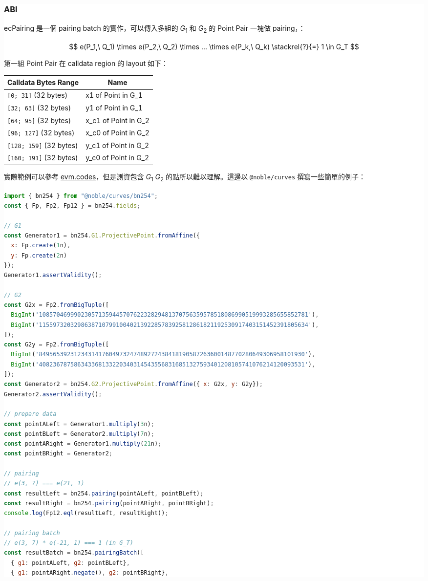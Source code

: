 ### ABI

ecPairing 是一個 pairing batch 的實作，可以傳入多組的 $G_1$ 和 $G_2$ 的 Point Pair 一塊做 pairing，：

$$
e(P_1,\ Q_1) \times e(P_2,\ Q_2) \times ... \times e(P_k,\ Q_k) \stackrel{?}{=} 1 \in G_T
$$

第一組 Point Pair 在 calldata region 的 layout 如下：

| Calldata Bytes Range    | Name                 |
| ----------------------- | -------------------- |
| `[0; 31]` (32 bytes)    | x1 of Point in G_1   |
| `[32; 63]` (32 bytes)   | y1 of Point in G_1   |
| `[64; 95]` (32 bytes)   | x_c1 of Point in G_2 |
| `[96; 127]` (32 bytes)  | x_c0 of Point in G_2 |
| `[128; 159]` (32 bytes) | y_c1 of Point in G_2 |
| `[160; 191]` (32 bytes) | y_c0 of Point in G_2 |

實際範例可以參考 [evm.codes](https://www.evm.codes/precompiled?fork=cancun#0x08)，但是測資包含 $G_1$ $G_2$ 的點所以難以理解。這邊以 `@noble/curves` 撰寫一些簡單的例子：

```js
import { bn254 } from "@noble/curves/bn254";
const { Fp, Fp2, Fp12 } = bn254.fields;

// G1
const Generator1 = bn254.G1.ProjectivePoint.fromAffine({
  x: Fp.create(1n),
  y: Fp.create(2n)
});
Generator1.assertValidity();

// G2
const G2x = Fp2.fromBigTuple([
  BigInt('10857046999023057135944570762232829481370756359578518086990519993285655852781'),
  BigInt('11559732032986387107991004021392285783925812861821192530917403151452391805634'),
]);
const G2y = Fp2.fromBigTuple([
  BigInt('8495653923123431417604973247489272438418190587263600148770280649306958101930'),
  BigInt('4082367875863433681332203403145435568316851327593401208105741076214120093531'),
]);
const Generator2 = bn254.G2.ProjectivePoint.fromAffine({ x: G2x, y: G2y});
Generator2.assertValidity();

// prepare data
const pointALeft = Generator1.multiply(3n);
const pointBLeft = Generator2.multiply(7n);
const pointARight = Generator1.multiply(21n);
const pointBRight = Generator2;

// pairing
// e(3, 7) === e(21, 1)
const resultLeft = bn254.pairing(pointALeft, pointBLeft);
const resultRight = bn254.pairing(pointARight, pointBRight);
console.log(Fp12.eql(resultLeft, resultRight));

// pairing batch
// e(3, 7) * e(-21, 1) === 1 (in G_T)
const resultBatch = bn254.pairingBatch([
  { g1: pointALeft, g2: pointBLeft},
  { g1: pointARight.negate(), g2: pointBRight},
```